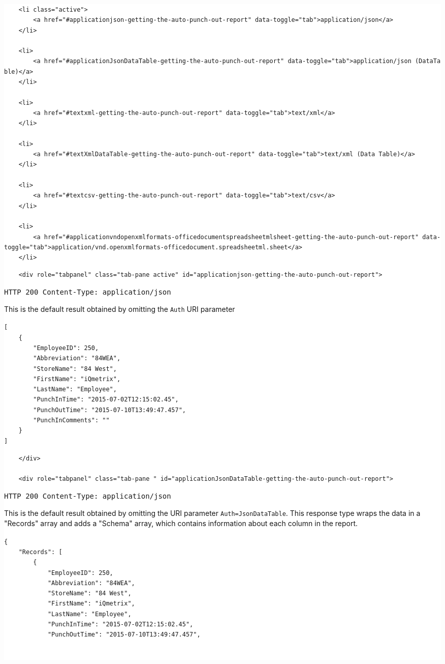         <li class="active">
            <a href="#applicationjson-getting-the-auto-punch-out-report" data-toggle="tab">application/json</a>
        </li>
    
        <li>
            <a href="#applicationJsonDataTable-getting-the-auto-punch-out-report" data-toggle="tab">application/json (DataTable)</a>
        </li>
    
        <li>
            <a href="#textxml-getting-the-auto-punch-out-report" data-toggle="tab">text/xml</a>
        </li>
    
        <li>
            <a href="#textXmlDataTable-getting-the-auto-punch-out-report" data-toggle="tab">text/xml (Data Table)</a>
        </li>
    
        <li>
            <a href="#textcsv-getting-the-auto-punch-out-report" data-toggle="tab">text/csv</a>
        </li>
    
        <li>
            <a href="#applicationvndopenxmlformats-officedocumentspreadsheetmlsheet-getting-the-auto-punch-out-report" data-toggle="tab">application/vnd.openxmlformats-officedocument.spreadsheetml.sheet</a>
        </li>
    
</ul>

<div class="tab-content"> 
    
        <div role="tabpanel" class="tab-pane active" id="applicationjson-getting-the-auto-punch-out-report">
             
<pre>HTTP 200 Content-Type: application/json</pre>
<p>This is the default result obtained by omitting the <code>Auth</code> URI parameter</p>
<pre><code class="language-csharp">[
    {
        "EmployeeID": 250,
        "Abbreviation": "84WEA",
        "StoreName": "84 West",
        "FirstName": "iQmetrix",
        "LastName": "Employee",
        "PunchInTime": "2015-07-02T12:15:02.45",
        "PunchOutTime": "2015-07-10T13:49:47.457",
        "PunchInComments": ""
    }
]</code></pre>      
            
        </div>
    
        <div role="tabpanel" class="tab-pane " id="applicationJsonDataTable-getting-the-auto-punch-out-report">
             
<pre>HTTP 200 Content-Type: application/json</pre>
<p>This is the default result obtained by omitting the URI parameter <code>Auth=JsonDataTable</code>. This response type wraps the data in a "Records" array and adds a "Schema" array, which contains information about each column in the report.
</p>
<pre><code class="language-csharp">{
    "Records": [
        {
            "EmployeeID": 250,
            "Abbreviation": "84WEA",
            "StoreName": "84 West",
            "FirstName": "iQmetrix",
            "LastName": "Employee",
            "PunchInTime": "2015-07-02T12:15:02.45",
            "PunchOutTime": "2015-07-10T13:49:47.457",